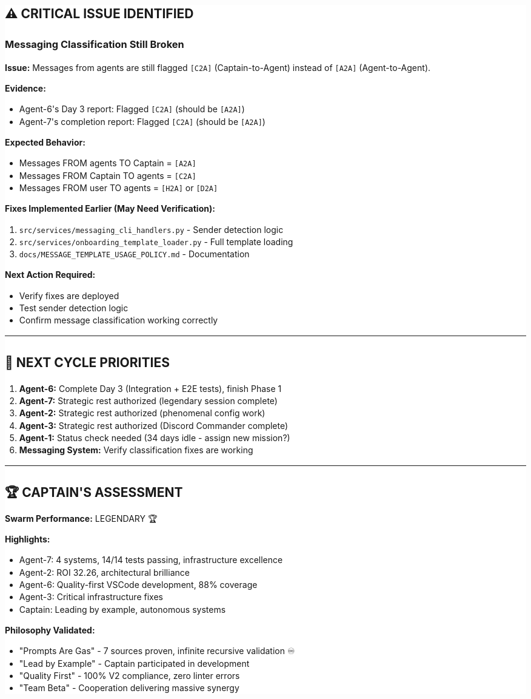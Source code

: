 ## ⚠️ **CRITICAL ISSUE IDENTIFIED**

### **Messaging Classification Still Broken**

**Issue:** Messages from agents are still flagged `[C2A]` (Captain-to-Agent) instead of `[A2A]` (Agent-to-Agent).

**Evidence:**
- Agent-6's Day 3 report: Flagged `[C2A]` (should be `[A2A]`)
- Agent-7's completion report: Flagged `[C2A]` (should be `[A2A]`)

**Expected Behavior:**
- Messages FROM agents TO Captain = `[A2A]`
- Messages FROM Captain TO agents = `[C2A]`
- Messages FROM user TO agents = `[H2A]` or `[D2A]`

**Fixes Implemented Earlier (May Need Verification):**
1. `src/services/messaging_cli_handlers.py` - Sender detection logic
2. `src/services/onboarding_template_loader.py` - Full template loading
3. `docs/MESSAGE_TEMPLATE_USAGE_POLICY.md` - Documentation

**Next Action Required:**
- Verify fixes are deployed
- Test sender detection logic
- Confirm message classification working correctly

---

## 🎯 **NEXT CYCLE PRIORITIES**

1. **Agent-6:** Complete Day 3 (Integration + E2E tests), finish Phase 1
2. **Agent-7:** Strategic rest authorized (legendary session complete)
3. **Agent-2:** Strategic rest authorized (phenomenal config work)
4. **Agent-3:** Strategic rest authorized (Discord Commander complete)
5. **Agent-1:** Status check needed (34 days idle - assign new mission?)
6. **Messaging System:** Verify classification fixes are working

---

## 🏆 **CAPTAIN'S ASSESSMENT**

**Swarm Performance:** LEGENDARY 🏆

**Highlights:**
- Agent-7: 4 systems, 14/14 tests passing, infrastructure excellence
- Agent-2: ROI 32.26, architectural brilliance
- Agent-6: Quality-first VSCode development, 88% coverage
- Agent-3: Critical infrastructure fixes
- Captain: Leading by example, autonomous systems

**Philosophy Validated:**
- "Prompts Are Gas" - 7 sources proven, infinite recursive validation ♾️
- "Lead by Example" - Captain participated in development
- "Quality First" - 100% V2 compliance, zero linter errors
- "Team Beta" - Cooperation delivering massive synergy
